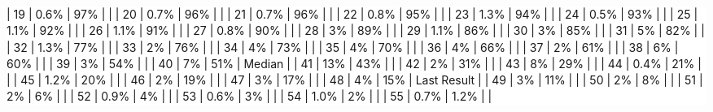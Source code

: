 | 19 | 0.6% | 97% |  |
| 20 | 0.7% | 96% |  |
| 21 | 0.7% | 96% |  |
| 22 | 0.8% | 95% |  |
| 23 | 1.3% | 94% |  |
| 24 | 0.5% | 93% |  |
| 25 | 1.1% | 92% |  |
| 26 | 1.1% | 91% |  |
| 27 | 0.8% | 90% |  |
| 28 | 3% | 89% |  |
| 29 | 1.1% | 86% |  |
| 30 | 3% | 85% |  |
| 31 | 5% | 82% |  |
| 32 | 1.3% | 77% |  |
| 33 | 2% | 76% |  |
| 34 | 4% | 73% |  |
| 35 | 4% | 70% |  |
| 36 | 4% | 66% |  |
| 37 | 2% | 61% |  |
| 38 | 6% | 60% |  |
| 39 | 3% | 54% |  |
| 40 | 7% | 51% | Median |
| 41 | 13% | 43% |  |
| 42 | 2% | 31% |  |
| 43 | 8% | 29% |  |
| 44 | 0.4% | 21% |  |
| 45 | 1.2% | 20% |  |
| 46 | 2% | 19% |  |
| 47 | 3% | 17% |  |
| 48 | 4% | 15% | Last Result |
| 49 | 3% | 11% |  |
| 50 | 2% | 8% |  |
| 51 | 2% | 6% |  |
| 52 | 0.9% | 4% |  |
| 53 | 0.6% | 3% |  |
| 54 | 1.0% | 2% |  |
| 55 | 0.7% | 1.2% |  |